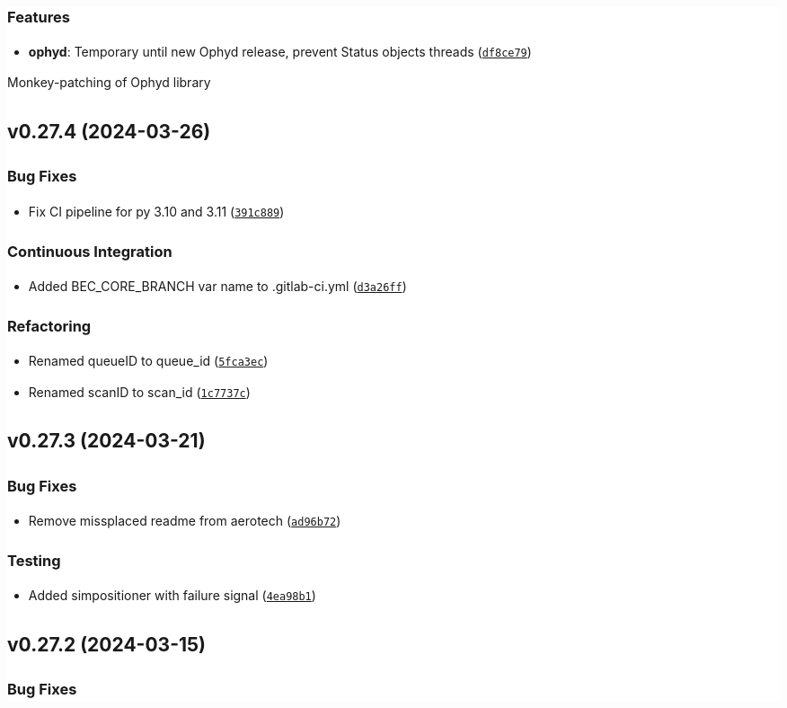 ### Features

- **ophyd**: Temporary until new Ophyd release, prevent Status objects threads
  ([`df8ce79`](https://github.com/bec-project/ophyd_devices/commit/df8ce79ca0606ad415f45cfd5d80b057aec107d9))

Monkey-patching of Ophyd library


## v0.27.4 (2024-03-26)

### Bug Fixes

- Fix CI pipeline for py 3.10 and 3.11
  ([`391c889`](https://github.com/bec-project/ophyd_devices/commit/391c889ff17d9b97388d01731ed88251b41d6ecd))

### Continuous Integration

- Added BEC_CORE_BRANCH var name to .gitlab-ci.yml
  ([`d3a26ff`](https://github.com/bec-project/ophyd_devices/commit/d3a26ff3b2d2612128d0da4bd4fcc698b314ae9a))

### Refactoring

- Renamed queueID to queue_id
  ([`5fca3ec`](https://github.com/bec-project/ophyd_devices/commit/5fca3ec1292ba423d575ed106a636a3c8613a99d))

- Renamed scanID to scan_id
  ([`1c7737c`](https://github.com/bec-project/ophyd_devices/commit/1c7737ccda71a18c0a9c09f38c8c543834dfe833))


## v0.27.3 (2024-03-21)

### Bug Fixes

- Remove missplaced readme from aerotech
  ([`ad96b72`](https://github.com/bec-project/ophyd_devices/commit/ad96b729b47318007d403f7024524379f5a32a84))

### Testing

- Added simpositioner with failure signal
  ([`4ea98b1`](https://github.com/bec-project/ophyd_devices/commit/4ea98b18c3280c077a08325081f5743a737760a9))


## v0.27.2 (2024-03-15)

### Bug Fixes
